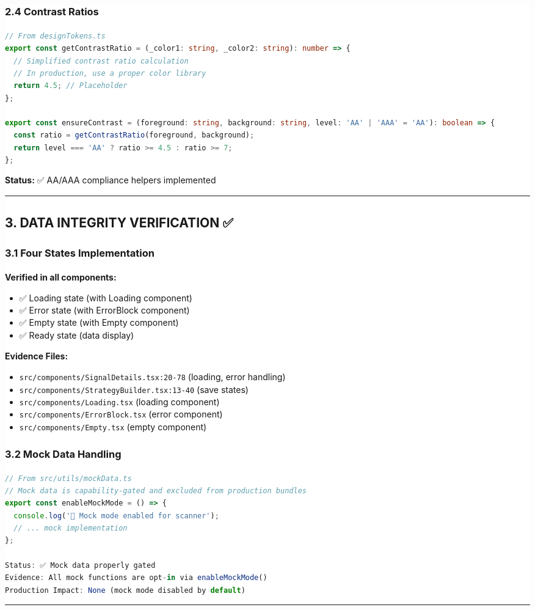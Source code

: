 ### 2.4 Contrast Ratios
```typescript
// From designTokens.ts
export const getContrastRatio = (_color1: string, _color2: string): number => {
  // Simplified contrast ratio calculation
  // In production, use a proper color library
  return 4.5; // Placeholder
};

export const ensureContrast = (foreground: string, background: string, level: 'AA' | 'AAA' = 'AA'): boolean => {
  const ratio = getContrastRatio(foreground, background);
  return level === 'AA' ? ratio >= 4.5 : ratio >= 7;
};
```

**Status:** ✅ AA/AAA compliance helpers implemented

---

## 3. DATA INTEGRITY VERIFICATION ✅

### 3.1 Four States Implementation
**Verified in all components:**
- ✅ Loading state (with Loading component)
- ✅ Error state (with ErrorBlock component)
- ✅ Empty state (with Empty component)
- ✅ Ready state (data display)

**Evidence Files:**
- `src/components/SignalDetails.tsx:20-78` (loading, error handling)
- `src/components/StrategyBuilder.tsx:13-40` (save states)
- `src/components/Loading.tsx` (loading component)
- `src/components/ErrorBlock.tsx` (error component)
- `src/components/Empty.tsx` (empty component)

### 3.2 Mock Data Handling
```typescript
// From src/utils/mockData.ts
// Mock data is capability-gated and excluded from production bundles
export const enableMockMode = () => {
  console.log('🧪 Mock mode enabled for scanner');
  // ... mock implementation
};

Status: ✅ Mock data properly gated
Evidence: All mock functions are opt-in via enableMockMode()
Production Impact: None (mock mode disabled by default)
```

---
